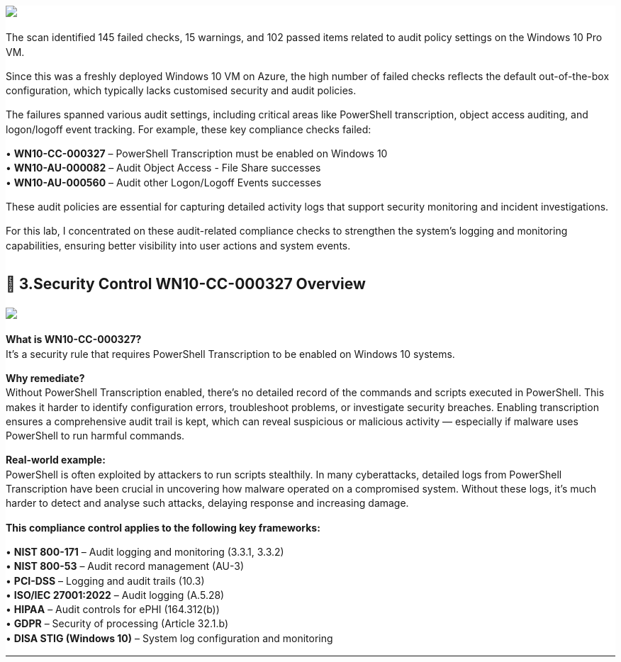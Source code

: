 <img src="https://i.imgur.com/GYpwg99.png">

The scan identified 145 failed checks, 15 warnings, and 102 passed items related to audit policy settings on the Windows 10 Pro VM.

Since this was a freshly deployed Windows 10 VM on Azure, the high number of failed checks reflects the default out-of-the-box configuration, which typically lacks customised security and audit policies.

The failures spanned various audit settings, including critical areas like PowerShell transcription, object access auditing, and logon/logoff event tracking. For example, these key compliance checks failed:

•	**WN10-CC-000327** – PowerShell Transcription must be enabled on Windows 10<br>
•	**WN10-AU-000082** – Audit Object Access - File Share successes<br>
•	**WN10-AU-000560** – Audit other Logon/Logoff Events successes<br>

These audit policies are essential for capturing detailed activity logs that support security monitoring and incident investigations.

For this lab, I concentrated on these audit-related compliance checks to strengthen the system’s logging and monitoring capabilities, ensuring better visibility into user actions and system events.

<a id="security-control-wn10-cc-000327-overview"></a>
## 🔐 3.Security Control WN10-CC-000327 Overview

<img src="https://i.imgur.com/6HlHyzu.png">

**What is WN10-CC-000327?**<br>
It’s a security rule that requires PowerShell Transcription to be enabled on Windows 10 systems.

**Why remediate?**<br>
Without PowerShell Transcription enabled, there’s no detailed record of the commands and scripts executed in PowerShell. This makes it harder to identify configuration errors, troubleshoot problems, or investigate security breaches. Enabling transcription ensures a comprehensive audit trail is kept, which can reveal suspicious or malicious activity — especially if malware uses PowerShell to run harmful commands.

**Real-world example:**<br>
PowerShell is often exploited by attackers to run scripts stealthily. In many cyberattacks, detailed logs from PowerShell Transcription have been crucial in uncovering how malware operated on a compromised system. Without these logs, it’s much harder to detect and analyse such attacks, delaying response and increasing damage.

**This compliance control applies to the following key frameworks:**

•	**NIST 800-171** – Audit logging and monitoring (3.3.1, 3.3.2)<br>
•	**NIST 800-53** – Audit record management (AU-3)<br>
•	**PCI-DSS** – Logging and audit trails (10.3)<br>
•	**ISO/IEC 27001:2022** – Audit logging (A.5.28)<br>
•	**HIPAA** – Audit controls for ePHI (164.312(b))<br>
•	**GDPR** – Security of processing (Article 32.1.b)<br>
•	**DISA STIG (Windows 10)** – System log configuration and monitoring<br>

---
